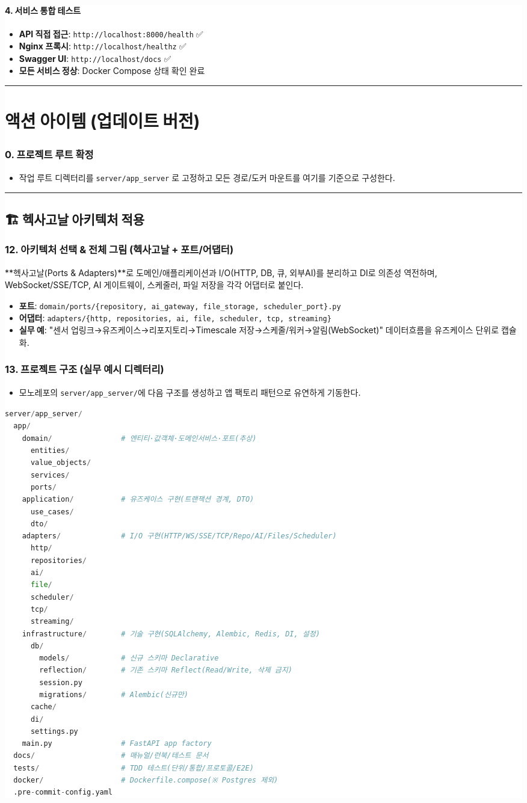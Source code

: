 #### 4. 서비스 통합 테스트
- **API 직접 접근**: `http://localhost:8000/health` ✅
- **Nginx 프록시**: `http://localhost/healthz` ✅
- **Swagger UI**: `http://localhost/docs` ✅
- **모든 서비스 정상**: Docker Compose 상태 확인 완료

---

# 액션 아이템 (업데이트 버전)

### 0. 프로젝트 루트 확정

* 작업 루트 디렉터리를 `server/app_server` 로 고정하고 모든 경로/도커 마운트를 여기를 기준으로 구성한다.

---

## 🏗️ 헥사고날 아키텍처 적용

### 12. 아키텍처 선택 & 전체 그림 (헥사고날 + 포트/어댑터)

**헥사고날(Ports & Adapters)**로 도메인/애플리케이션과 I/O(HTTP, DB, 큐, 외부AI)를 분리하고 DI로 의존성 역전하며, WebSocket/SSE/TCP, AI 게이트웨이, 스케줄러, 파일 저장을 각각 어댑터로 붙인다.

* **포트**: `domain/ports/{repository, ai_gateway, file_storage, scheduler_port}.py`
* **어댑터**: `adapters/{http, repositories, ai, file, scheduler, tcp, streaming}`
* **실무 예**: "센서 업링크→유즈케이스→리포지토리→Timescale 저장→스케줄/워커→알림(WebSocket)" 데이터흐름을 유즈케이스 단위로 캡슐화.

### 13. 프로젝트 구조 (실무 예시 디렉터리)

* 모노레포의 `server/app_server/`에 다음 구조를 생성하고 앱 팩토리 패턴으로 유연하게 기동한다.

```python
server/app_server/
  app/
    domain/                # 엔티티·값객체·도메인서비스·포트(추상)
      entities/
      value_objects/
      services/
      ports/
    application/           # 유즈케이스 구현(트랜잭션 경계, DTO)
      use_cases/
      dto/
    adapters/              # I/O 구현(HTTP/WS/SSE/TCP/Repo/AI/Files/Scheduler)
      http/
      repositories/
      ai/
      file/
      scheduler/
      tcp/
      streaming/
    infrastructure/        # 기술 구현(SQLAlchemy, Alembic, Redis, DI, 설정)
      db/
        models/            # 신규 스키마 Declarative
        reflection/        # 기존 스키마 Reflect(Read/Write, 삭제 금지)
        session.py
        migrations/        # Alembic(신규만)
      cache/
      di/
      settings.py
    main.py                # FastAPI app factory
  docs/                    # 매뉴얼/런북/테스트 문서
  tests/                   # TDD 테스트(단위/통합/프로토콜/E2E)
  docker/                  # Dockerfile.compose(※ Postgres 제외)
  .pre-commit-config.yaml
```